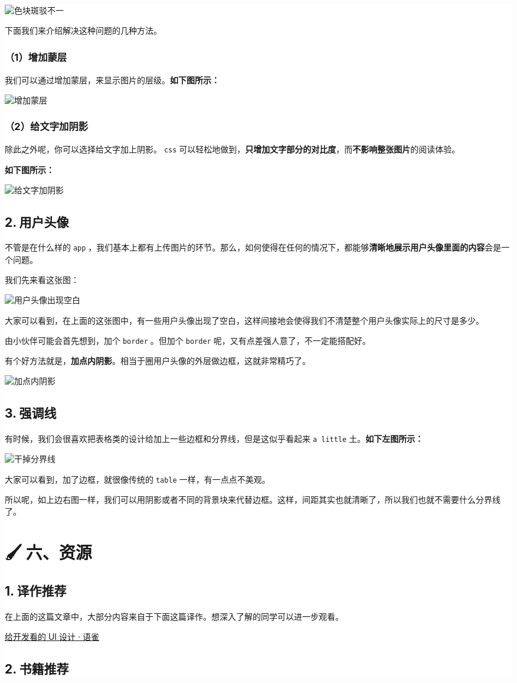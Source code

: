 ![色块斑驳不一](https://mondaylab-1309616765.cos.ap-shanghai.myqcloud.com/images/202305270807121.png)

下面我们来介绍解决这种问题的几种方法。

### （1）增加蒙层

我们可以通过增加蒙层，来显示图片的层级。**如下图所示：**

![增加蒙层](https://mondaylab-1309616765.cos.ap-shanghai.myqcloud.com/images/202305270808556.png)

### （2）给文字加阴影

除此之外呢，你可以选择给文字加上阴影。 `css` 可以轻松地做到，**只增加文字部分的对比度**，而**不影响整张图片**的阅读体验。

**如下图所示：**

![给文字加阴影](https://mondaylab-1309616765.cos.ap-shanghai.myqcloud.com/images/202305270808203.png)

## 2. 用户头像

不管是在什么样的 `app` ，我们基本上都有上传图片的环节。那么，如何使得在任何的情况下，都能够**清晰地展示用户头像里面的内容**会是一个问题。

我们先来看这张图：

![用户头像出现空白](https://mondaylab-1309616765.cos.ap-shanghai.myqcloud.com/images/202305270808139.png)

大家可以看到，在上面的这张图中，有一些用户头像出现了空白，这样间接地会使得我们不清楚整个用户头像实际上的尺寸是多少。

由小伙伴可能会首先想到，加个 `border` 。但加个 `border` 呢，又有点差强人意了，不一定能搭配好。

有个好方法就是，**加点内阴影**。相当于圈用户头像的外层做边框，这就非常精巧了。

![加点内阴影](https://mondaylab-1309616765.cos.ap-shanghai.myqcloud.com/images/202305270808339.png)

## 3. 强调线

有时候，我们会很喜欢把表格类的设计给加上一些边框和分界线，但是这似乎看起来 `a little` 土。**如下左图所示：**

![干掉分界线](https://mondaylab-1309616765.cos.ap-shanghai.myqcloud.com/images/202305270808647.png)

大家可以看到，加了边框，就很像传统的 `table` 一样，有一点点不美观。

所以呢，如上边右图一样，我们可以用阴影或者不同的背景块来代替边框。这样，间距其实也就清晰了，所以我们也就不需要什么分界线了。

# 🖌️ 六、资源

## 1. 译作推荐

在上面的这篇文章中，大部分内容来自于下面这篇译作。想深入了解的同学可以进一步观看。

[给开发看的 UI 设计 · 语雀](https://www.yuque.com/shenyangdong/kb/gk2bw1)

## 2. 书籍推荐
